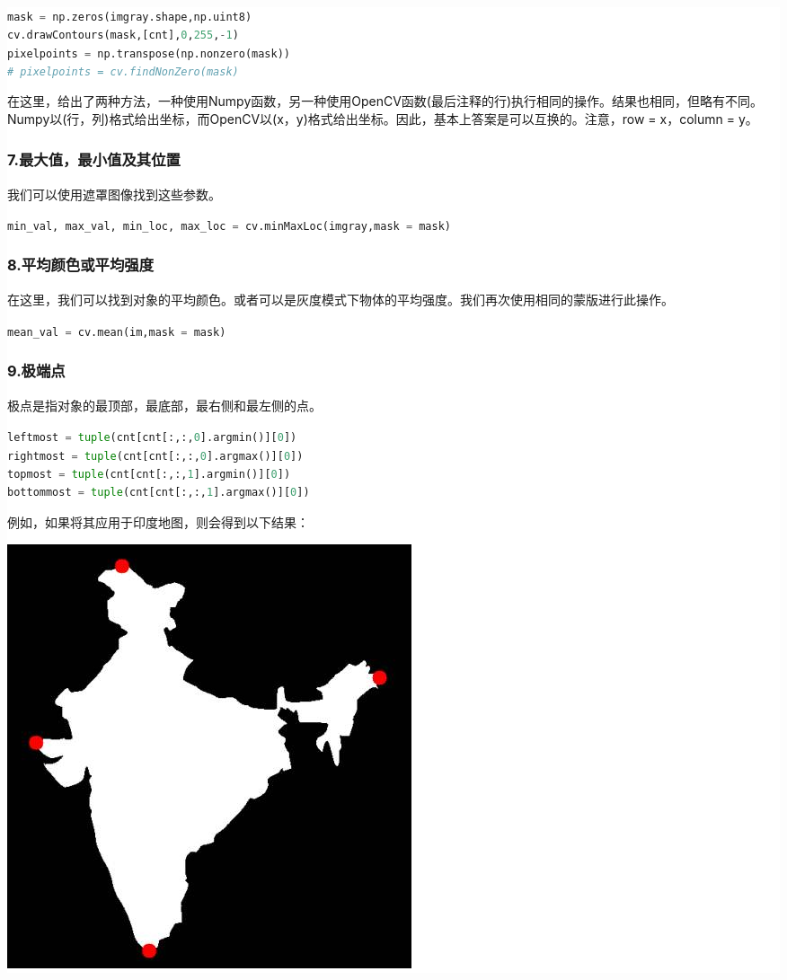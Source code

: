 ```python
mask = np.zeros(imgray.shape,np.uint8)
cv.drawContours(mask,[cnt],0,255,-1)
pixelpoints = np.transpose(np.nonzero(mask))
# pixelpoints = cv.findNonZero(mask)
```
在这里，给出了两种方法，一种使用Numpy函数，另一种使用OpenCV函数(最后注释的行)执行相同的操作。结果也相同，但略有不同。Numpy以(行，列)格式给出坐标，而OpenCV以(x，y)格式给出坐标。因此，基本上答案是可以互换的。注意，row = x，column = y。

### 7.最大值，最小值及其位置
我们可以使用遮罩图像找到这些参数。
```python
min_val, max_val, min_loc, max_loc = cv.minMaxLoc(imgray,mask = mask)
```
### 8.平均颜色或平均强度
在这里，我们可以找到对象的平均颜色。或者可以是灰度模式下物体的平均强度。我们再次使用相同的蒙版进行此操作。
```python
mean_val = cv.mean(im,mask = mask)
```
### 9.极端点
极点是指对象的最顶部，最底部，最右侧和最左侧的点。

```python
leftmost = tuple(cnt[cnt[:,:,0].argmin()][0])
rightmost = tuple(cnt[cnt[:,:,0].argmax()][0])
topmost = tuple(cnt[cnt[:,:,1].argmin()][0])
bottommost = tuple(cnt[cnt[:,:,1].argmax()][0])
```
例如，如果将其应用于印度地图，则会得到以下结果：

![extremepoints.jpg](img/4.9.11-extremepoints.jpg)
